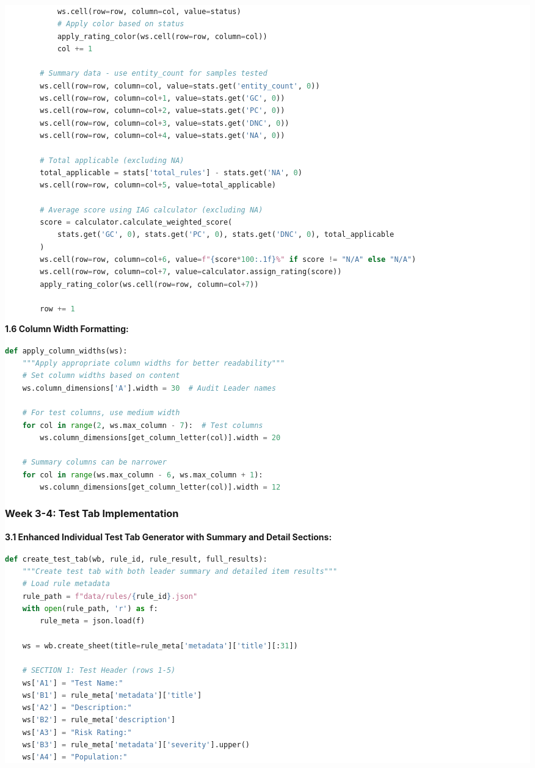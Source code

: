 ```python
            ws.cell(row=row, column=col, value=status)
            # Apply color based on status
            apply_rating_color(ws.cell(row=row, column=col))
            col += 1
        
        # Summary data - use entity_count for samples tested
        ws.cell(row=row, column=col, value=stats.get('entity_count', 0))
        ws.cell(row=row, column=col+1, value=stats.get('GC', 0))
        ws.cell(row=row, column=col+2, value=stats.get('PC', 0))
        ws.cell(row=row, column=col+3, value=stats.get('DNC', 0))
        ws.cell(row=row, column=col+4, value=stats.get('NA', 0))
        
        # Total applicable (excluding NA)
        total_applicable = stats['total_rules'] - stats.get('NA', 0)
        ws.cell(row=row, column=col+5, value=total_applicable)
        
        # Average score using IAG calculator (excluding NA)
        score = calculator.calculate_weighted_score(
            stats.get('GC', 0), stats.get('PC', 0), stats.get('DNC', 0), total_applicable
        )
        ws.cell(row=row, column=col+6, value=f"{score*100:.1f}%" if score != "N/A" else "N/A")
        ws.cell(row=row, column=col+7, value=calculator.assign_rating(score))
        apply_rating_color(ws.cell(row=row, column=col+7))
        
        row += 1
```

**1.6 Column Width Formatting:**
```python
def apply_column_widths(ws):
    """Apply appropriate column widths for better readability"""
    # Set column widths based on content
    ws.column_dimensions['A'].width = 30  # Audit Leader names
    
    # For test columns, use medium width
    for col in range(2, ws.max_column - 7):  # Test columns
        ws.column_dimensions[get_column_letter(col)].width = 20
    
    # Summary columns can be narrower
    for col in range(ws.max_column - 6, ws.max_column + 1):
        ws.column_dimensions[get_column_letter(col)].width = 12
```

### Week 3-4: Test Tab Implementation

**3.1 Enhanced Individual Test Tab Generator with Summary and Detail Sections:**
```python
def create_test_tab(wb, rule_id, rule_result, full_results):
    """Create test tab with both leader summary and detailed item results"""
    # Load rule metadata
    rule_path = f"data/rules/{rule_id}.json"
    with open(rule_path, 'r') as f:
        rule_meta = json.load(f)
    
    ws = wb.create_sheet(title=rule_meta['metadata']['title'][:31])
    
    # SECTION 1: Test Header (rows 1-5)
    ws['A1'] = "Test Name:"
    ws['B1'] = rule_meta['metadata']['title']
    ws['A2'] = "Description:"
    ws['B2'] = rule_meta['description']
    ws['A3'] = "Risk Rating:"
    ws['B3'] = rule_meta['metadata']['severity'].upper()
    ws['A4'] = "Population:"
```